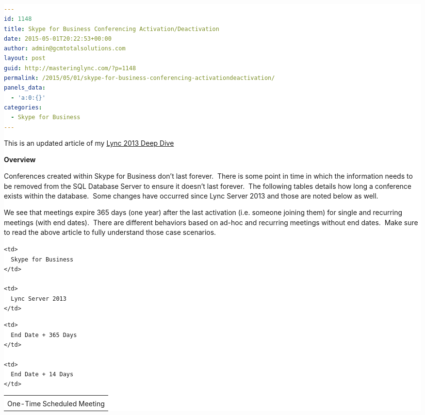 ```yaml
---
id: 1148
title: Skype for Business Conferencing Activation/Deactivation
date: 2015-05-01T20:22:53+00:00
author: admin@gcmtotalsolutions.com
layout: post
guid: http://masteringlync.com/?p=1148
permalink: /2015/05/01/skype-for-business-conferencing-activationdeactivation/
panels_data:
  - 'a:0:{}'
categories:
  - Skype for Business
---
```

This is an updated article of my [Lync 2013 Deep Dive](http://masteringlync.com/2014/06/06/conferencing-activationdeactivation-deep-dive/)

**Overview**

Conferences created within Skype for Business don’t last forever.  There is some point in time in which the information needs to be removed from the SQL Database Server to ensure it doesn’t last forever.  The following tables details how long a conference exists within the database.  Some changes have occurred since Lync Server 2013 and those are noted below as well.

We see that meetings expire 365 days (one year) after the last activation (i.e. someone joining them) for single and recurring meetings (with end dates).  There are different behaviors based on ad-hoc and recurring meetings without end dates.  Make sure to read the above article to fully understand those case scenarios.

<table width="100%">
  <tr>
    <td>
    </td>
    
    <td>
      Skype for Business
    </td>
    
    <td>
      Lync Server 2013
    </td>
  </tr>
  
  <tr>
    <td>
      One-Time Scheduled Meeting
    </td>
    
    <td>
      End Date + 365 Days
    </td>
    
    <td>
      End Date + 14 Days
    </td>
  </tr>
  